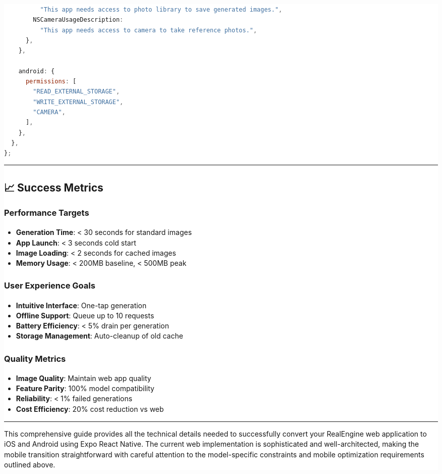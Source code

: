 ```javascript
          "This app needs access to photo library to save generated images.",
        NSCameraUsageDescription:
          "This app needs access to camera to take reference photos.",
      },
    },

    android: {
      permissions: [
        "READ_EXTERNAL_STORAGE",
        "WRITE_EXTERNAL_STORAGE",
        "CAMERA",
      ],
    },
  },
};
```

---

## 📈 Success Metrics

### Performance Targets

- **Generation Time**: < 30 seconds for standard images
- **App Launch**: < 3 seconds cold start
- **Image Loading**: < 2 seconds for cached images
- **Memory Usage**: < 200MB baseline, < 500MB peak

### User Experience Goals

- **Intuitive Interface**: One-tap generation
- **Offline Support**: Queue up to 10 requests
- **Battery Efficiency**: < 5% drain per generation
- **Storage Management**: Auto-cleanup of old cache

### Quality Metrics

- **Image Quality**: Maintain web app quality
- **Feature Parity**: 100% model compatibility
- **Reliability**: < 1% failed generations
- **Cost Efficiency**: 20% cost reduction vs web

---

This comprehensive guide provides all the technical details needed to successfully convert your RealEngine web application to iOS and Android using Expo React Native. The current web implementation is sophisticated and well-architected, making the mobile transition straightforward with careful attention to the model-specific constraints and mobile optimization requirements outlined above.
